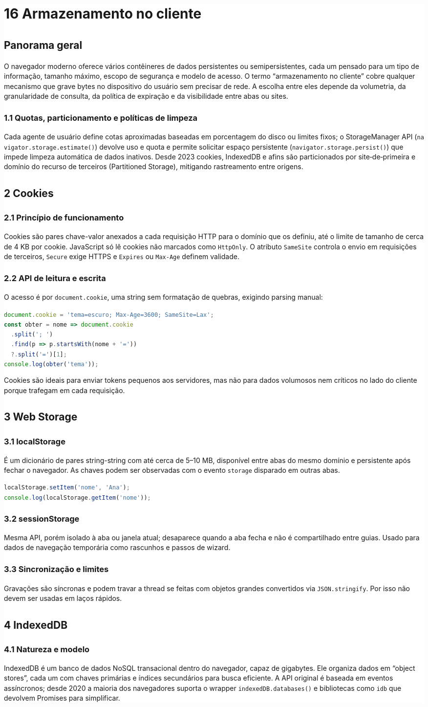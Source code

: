 # 16 Armazenamento no cliente
## Panorama geral  
O navegador moderno oferece vários contêineres de dados persistentes ou semipersistentes, cada um pensado para um tipo de informação, tamanho máximo, escopo de segurança e modelo de acesso. O termo “armazenamento no cliente” cobre qualquer mecanismo que grave bytes no dispositivo do usuário sem precisar de rede. A escolha entre eles depende da volumetria, da granularidade de consulta, da política de expiração e da visibilidade entre abas ou sites.
### 1.1 Quotas, particionamento e políticas de limpeza  
Cada agente de usuário define cotas aproximadas baseadas em porcentagem do disco ou limites fixos; o StorageManager API (`navigator.storage.estimate()`) devolve uso e quota e permite solicitar espaço persistente (`navigator.storage.persist()`) que impede limpeza automática de dados inativos. Desde 2023 cookies, IndexedDB e afins são particionados por site‐de‐primeira e domínio do recurso de terceiros (Partitioned Storage), mitigando rastreamento entre origens.
## 2 Cookies  
### 2.1 Princípio de funcionamento  
Cookies são pares chave-valor anexados a cada requisição HTTP para o domínio que os definiu, até o limite de tamanho de cerca de 4 KB por cookie. JavaScript só lê cookies não marcados como `HttpOnly`. O atributo `SameSite` controla o envio em requisições de terceiros, `Secure` exige HTTPS e `Expires` ou `Max-Age` definem validade.
### 2.2 API de leitura e escrita  
O acesso é por `document.cookie`, uma string sem formatação de quebras, exigindo parsing manual:
```js
document.cookie = 'tema=escuro; Max-Age=3600; SameSite=Lax';
const obter = nome => document.cookie
  .split('; ')
  .find(p => p.startsWith(nome + '='))
  ?.split('=')[1];
console.log(obter('tema'));
```
Cookies são ideais para enviar tokens pequenos aos servidores, mas não para dados volumosos nem críticos no lado do cliente porque trafegam em cada requisição.
## 3 Web Storage  
### 3.1 localStorage  
É um dicionário de pares string-string com até cerca de 5–10 MB, disponível entre abas do mesmo domínio e persistente após fechar o navegador. As chaves podem ser observadas com o evento `storage` disparado em outras abas.

```js
localStorage.setItem('nome', 'Ana');
console.log(localStorage.getItem('nome'));
```
### 3.2 sessionStorage  
Mesma API, porém isolado à aba ou janela atual; desaparece quando a aba fecha e não é compartilhado entre guias. Usado para dados de navegação temporária como rascunhos e passos de wizard.
### 3.3 Sincronização e limites  
Gravações são síncronas e podem travar a thread se feitas com objetos grandes convertidos via `JSON.stringify`. Por isso não devem ser usadas em laços rápidos.
## 4 IndexedDB  
### 4.1 Natureza e modelo  
IndexedDB é um banco de dados NoSQL transacional dentro do navegador, capaz de gigabytes. Ele organiza dados em “object stores”, cada um com chaves primárias e índices secundários para busca eficiente. A API original é baseada em eventos assíncronos; desde 2020 a maioria dos navegadores suporta o wrapper `indexedDB.databases()` e bibliotecas como `idb` que devolvem Promises para simplificar.